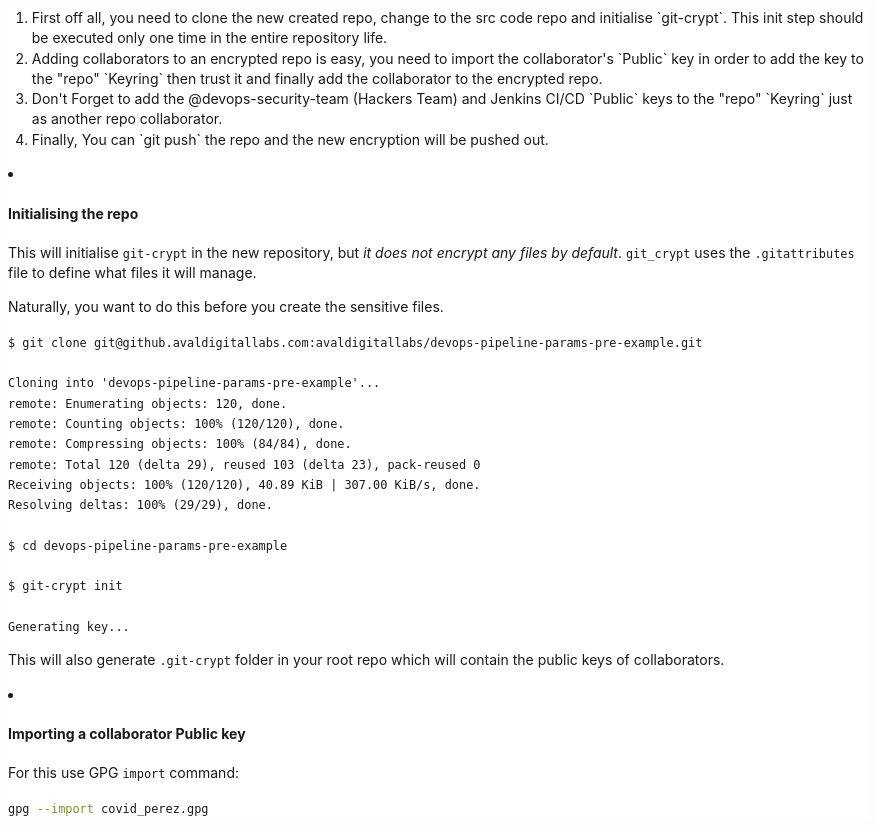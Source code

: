 <ol>
<li>First off all, you need to clone the new created repo, change to the src code repo and initialise `git-crypt`. This init step should be executed only one time in the entire repository life.
</li>
<li>Adding collaborators to an encrypted repo is easy, you need to import the collaborator's `Public` key in order to add the key to the "repo" `Keyring` then trust it and finally add the collaborator to the encrypted repo.
</li>
<li>Don't Forget to add the @devops-security-team (Hackers Team) and Jenkins CI/CD `Public` keys to the "repo" `Keyring` just as another repo collaborator.
</li>
<li>Finally, You can `git push` the repo and the new encryption will be pushed out.
</li>
</ol>
</li>

<li>

#### Initialising the repo

This will initialise `git-crypt` in the new repository, but *it does not encrypt any files by default*. `git_crypt` uses the `.gitattributes` file to define what files it will manage.

Naturally, you want to do this before you create the sensitive files.

```console
$ git clone git@github.avaldigitallabs.com:avaldigitallabs/devops-pipeline-params-pre-example.git

Cloning into 'devops-pipeline-params-pre-example'...
remote: Enumerating objects: 120, done.
remote: Counting objects: 100% (120/120), done.
remote: Compressing objects: 100% (84/84), done.
remote: Total 120 (delta 29), reused 103 (delta 23), pack-reused 0
Receiving objects: 100% (120/120), 40.89 KiB | 307.00 KiB/s, done.
Resolving deltas: 100% (29/29), done.

$ cd devops-pipeline-params-pre-example

$ git-crypt init

Generating key...
```

This will also generate `.git-crypt` folder in your root repo which will contain the public keys of collaborators.
</li>

<li>

#### Importing a collaborator Public key

For this use GPG `import` command:

```bash
gpg --import covid_perez.gpg
```
